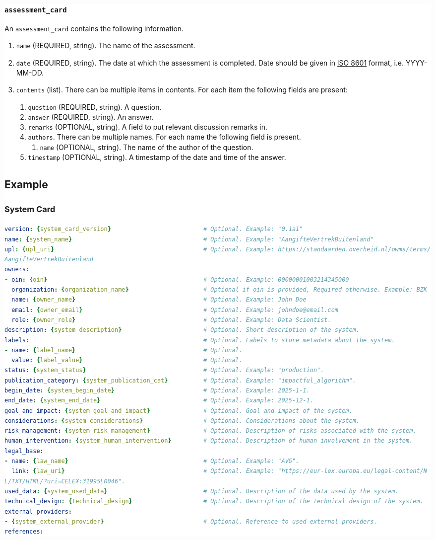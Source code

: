### `assessment_card`

An `assessment_card` contains the following information.

1. `name` (REQUIRED, string). The name of the assessment.
2. `date` (REQUIRED, string). The date at which the assessment is completed.
Date should be given in [ISO 8601](https://www.iso.org/iso-8601-date-and-time-format.html) format, i.e. YYYY-MM-DD.
3. `contents` (list). There can be multiple items in contents. For each item the following fields are present:

    1. `question` (REQUIRED, string). A question.
    2. `answer` (REQUIRED, string). An answer.
    3. `remarks` (OPTIONAL, string). A field to put relevant discussion remarks in.
    4. `authors`. There can be multiple names. For each name the following field is present.
        1. `name` (OPTIONAL, string). The name of the author of the question.
    5. `timestamp` (OPTIONAL, string). A timestamp of the date and time of the answer.

## Example

### System Card

```yaml
version: {system_card_version}                          # Optional. Example: "0.1a1"
name: {system_name}                                     # Optional. Example: "AangifteVertrekBuitenland"
upl: {upl_uri}                                          # Optional. Example: https://standaarden.overheid.nl/owms/terms/AangifteVertrekBuitenland
owners:
- oin: {oin}                                            # Optional. Example: 00000001003214345000
  organization: {organization_name}                     # Optional if oin is provided, Required otherwise. Example: BZK
  name: {owner_name}                                    # Optional. Example: John Doe
  email: {owner_email}                                  # Optional. Example: johndoe@email.com
  role: {owner_role}                                    # Optional. Example: Data Scientist.
description: {system_description}                       # Optional. Short description of the system.
labels:                                                 # Optional. Labels to store metadata about the system.
- name: {label_name}                                    # Optional.
  value: {label_value}                                  # Optional.
status: {system_status}                                 # Optional. Example: "production".
publication_category: {system_publication_cat}          # Optional. Example: "impactful_algorithm".
begin_date: {system_begin_date}                         # Optional. Example: 2025-1-1.
end_date: {system_end_date}                             # Optional. Example: 2025-12-1.
goal_and_impact: {system_goal_and_impact}               # Optional. Goal and impact of the system.
considerations: {system_considerations}                 # Optional. Considerations about the system.
risk_management: {system_risk_management}               # Optional. Description of risks associated with the system.
human_intervention: {system_human_intervention}         # Optional. Description of human involvement in the system.
legal_base:
- name: {law_name}                                      # Optional. Example: "AVG".
  link: {law_uri}                                       # Optional. Example: "https://eur-lex.europa.eu/legal-content/NL/TXT/HTML/?uri=CELEX:31995L0046".
used_data: {system_used_data}                           # Optional. Description of the data used by the system.
technical_design: {technical_design}                    # Optional. Description of the technical design of the system.
external_providers:
- {system_external_provider}                            # Optional. Reference to used external providers.
references:
```